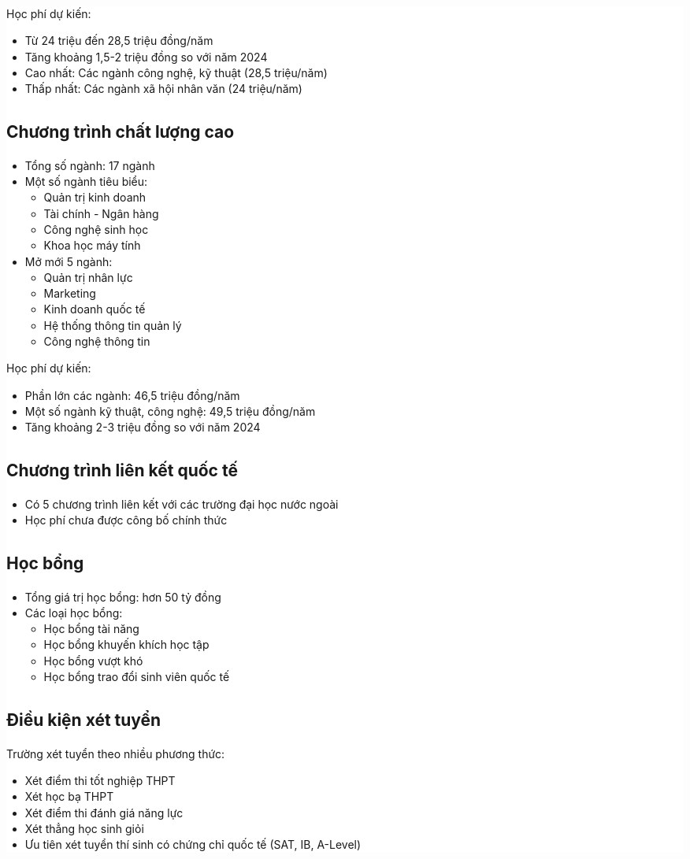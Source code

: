 
Học phí dự kiến:
  * Từ 24 triệu đến 28,5 triệu đồng/năm
  * Tăng khoảng 1,5-2 triệu đồng so với năm 2024
  * Cao nhất: Các ngành công nghệ, kỹ thuật (28,5 triệu/năm)
  * Thấp nhất: Các ngành xã hội nhân văn (24 triệu/năm)


## Chương trình chất lượng cao
  * Tổng số ngành: 17 ngành
  * Một số ngành tiêu biểu: 
    * Quản trị kinh doanh
    * Tài chính - Ngân hàng
    * Công nghệ sinh học
    * Khoa học máy tính
  * Mở mới 5 ngành: 
    * Quản trị nhân lực
    * Marketing
    * Kinh doanh quốc tế
    * Hệ thống thông tin quản lý
    * Công nghệ thông tin


Học phí dự kiến:
  * Phần lớn các ngành: 46,5 triệu đồng/năm
  * Một số ngành kỹ thuật, công nghệ: 49,5 triệu đồng/năm
  * Tăng khoảng 2-3 triệu đồng so với năm 2024


## Chương trình liên kết quốc tế
  * Có 5 chương trình liên kết với các trường đại học nước ngoài
  * Học phí chưa được công bố chính thức


## Học bổng
  * Tổng giá trị học bổng: hơn 50 tỷ đồng
  * Các loại học bổng: 
    * Học bổng tài năng
    * Học bổng khuyến khích học tập
    * Học bổng vượt khó
    * Học bổng trao đổi sinh viên quốc tế


## Điều kiện xét tuyển
Trường xét tuyển theo nhiều phương thức:
  * Xét điểm thi tốt nghiệp THPT
  * Xét học bạ THPT
  * Xét điểm thi đánh giá năng lực
  * Xét thẳng học sinh giỏi
  * Ưu tiên xét tuyển thí sinh có chứng chỉ quốc tế (SAT, IB, A-Level)

